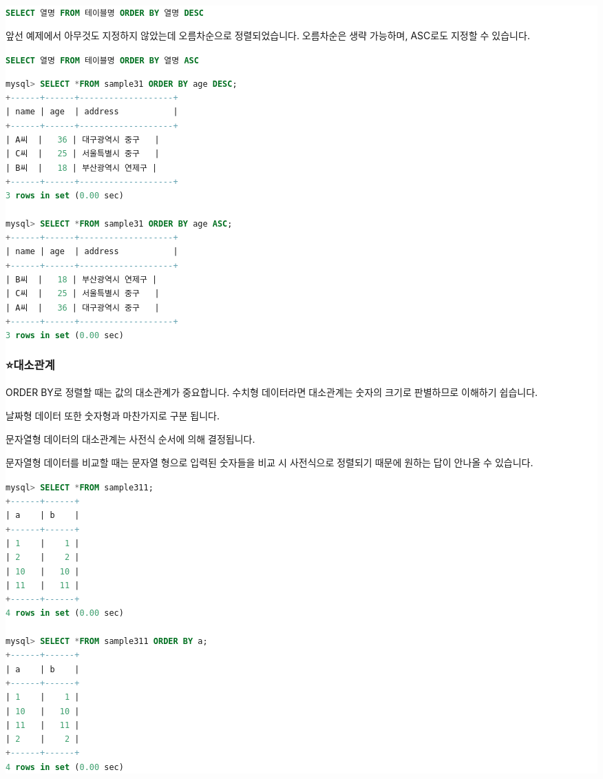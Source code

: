 ```sql
SELECT 열명 FROM 테이블명 ORDER BY 열명 DESC
```

앞선 예제에서 아무것도 지정하지 않았는데 오름차순으로 정렬되었습니다. 오름차순은 생략 가능하며, ASC로도 지정할 수 있습니다.

```sql
SELECT 열명 FROM 테이블명 ORDER BY 열명 ASC
```

```sql
mysql> SELECT *FROM sample31 ORDER BY age DESC;
+------+------+-------------------+
| name | age  | address           |
+------+------+-------------------+
| A씨  |   36 | 대구광역시 중구   |
| C씨  |   25 | 서울특별시 중구   |
| B씨  |   18 | 부산광역시 연제구 |
+------+------+-------------------+
3 rows in set (0.00 sec)

mysql> SELECT *FROM sample31 ORDER BY age ASC;
+------+------+-------------------+
| name | age  | address           |
+------+------+-------------------+
| B씨  |   18 | 부산광역시 연제구 |
| C씨  |   25 | 서울특별시 중구   |
| A씨  |   36 | 대구광역시 중구   |
+------+------+-------------------+
3 rows in set (0.00 sec)
```

### ⭐️대소관계

ORDER BY로 정렬할 때는 값의 대소관계가 중요합니다. 수치형 데이터라면 대소관계는 숫자의 크기로 판별하므로 이해하기 쉽습니다.

날짜형 데이터 또한 숫자형과 마찬가지로 구분 됩니다. 

문자열형 데이터의 대소관계는 사전식 순서에 의해 결정됩니다.

문자열형 데이터를 비교할 때는 문자열 형으로 입력된 숫자들을 비교 시 사전식으로 정렬되기 때문에 원하는 답이 안나올 수 있습니다.

```sql
mysql> SELECT *FROM sample311;
+------+------+
| a    | b    |
+------+------+
| 1    |    1 |
| 2    |    2 |
| 10   |   10 |
| 11   |   11 |
+------+------+
4 rows in set (0.00 sec)

mysql> SELECT *FROM sample311 ORDER BY a;
+------+------+
| a    | b    |
+------+------+
| 1    |    1 |
| 10   |   10 |
| 11   |   11 |
| 2    |    2 |
+------+------+
4 rows in set (0.00 sec)
```
